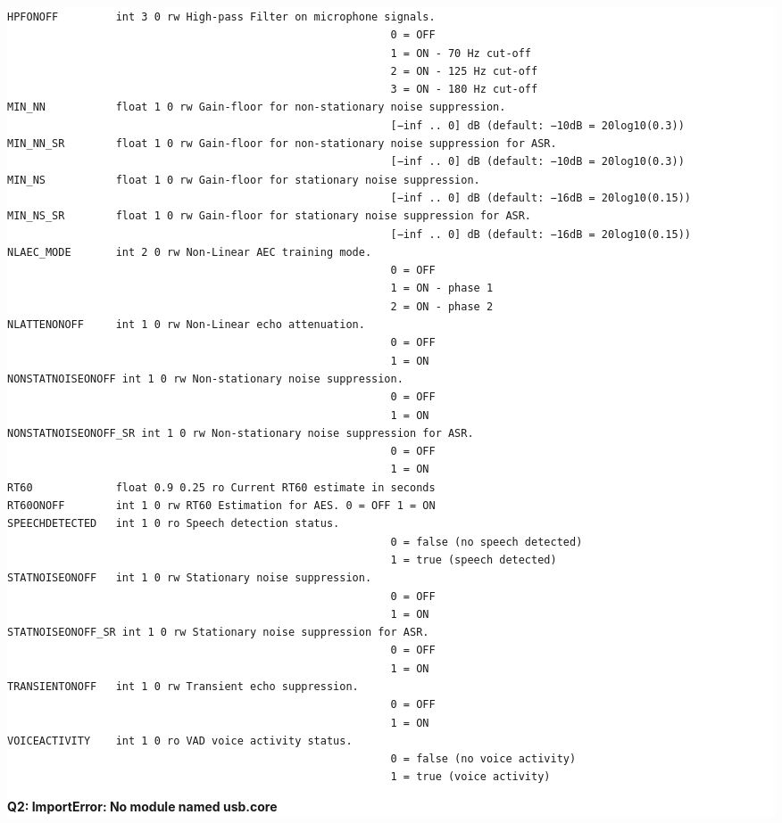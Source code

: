 ```
HPFONOFF         int 3 0 rw High-pass Filter on microphone signals.
                                                            0 = OFF
                                                            1 = ON - 70 Hz cut-off
                                                            2 = ON - 125 Hz cut-off
                                                            3 = ON - 180 Hz cut-off
MIN_NN           float 1 0 rw Gain-floor for non-stationary noise suppression.
                                                            [−inf .. 0] dB (default: −10dB = 20log10(0.3))
MIN_NN_SR        float 1 0 rw Gain-floor for non-stationary noise suppression for ASR.
                                                            [−inf .. 0] dB (default: −10dB = 20log10(0.3))
MIN_NS           float 1 0 rw Gain-floor for stationary noise suppression.
                                                            [−inf .. 0] dB (default: −16dB = 20log10(0.15))
MIN_NS_SR        float 1 0 rw Gain-floor for stationary noise suppression for ASR.
                                                            [−inf .. 0] dB (default: −16dB = 20log10(0.15))
NLAEC_MODE       int 2 0 rw Non-Linear AEC training mode.
                                                            0 = OFF
                                                            1 = ON - phase 1
                                                            2 = ON - phase 2
NLATTENONOFF     int 1 0 rw Non-Linear echo attenuation.
                                                            0 = OFF
                                                            1 = ON
NONSTATNOISEONOFF int 1 0 rw Non-stationary noise suppression.
                                                            0 = OFF
                                                            1 = ON
NONSTATNOISEONOFF_SR int 1 0 rw Non-stationary noise suppression for ASR.
                                                            0 = OFF
                                                            1 = ON
RT60             float 0.9 0.25 ro Current RT60 estimate in seconds
RT60ONOFF        int 1 0 rw RT60 Estimation for AES. 0 = OFF 1 = ON
SPEECHDETECTED   int 1 0 ro Speech detection status.
                                                            0 = false (no speech detected)
                                                            1 = true (speech detected)
STATNOISEONOFF   int 1 0 rw Stationary noise suppression.
                                                            0 = OFF
                                                            1 = ON
STATNOISEONOFF_SR int 1 0 rw Stationary noise suppression for ASR.
                                                            0 = OFF
                                                            1 = ON
TRANSIENTONOFF   int 1 0 rw Transient echo suppression.
                                                            0 = OFF
                                                            1 = ON
VOICEACTIVITY    int 1 0 ro VAD voice activity status.
                                                            0 = false (no voice activity)
                                                            1 = true (voice activity)
```

**Q2: ImportError: No module named usb.core**
